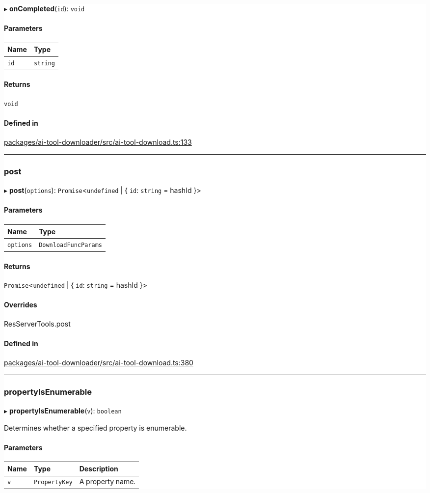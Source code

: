 ▸ **onCompleted**(`id`): `void`

#### Parameters

| Name | Type |
| :------ | :------ |
| `id` | `string` |

#### Returns

`void`

#### Defined in

[packages/ai-tool-downloader/src/ai-tool-download.ts:133](https://github.com/isdk/ai-tool-download.js/blob/a4a50ff6b371284795601f2cffda8e1218e537c3/src/ai-tool-download.ts#L133)

___

### post

▸ **post**(`options`): `Promise`\<`undefined` \| \{ `id`: `string` = hashId }\>

#### Parameters

| Name | Type |
| :------ | :------ |
| `options` | `DownloadFuncParams` |

#### Returns

`Promise`\<`undefined` \| \{ `id`: `string` = hashId }\>

#### Overrides

ResServerTools.post

#### Defined in

[packages/ai-tool-downloader/src/ai-tool-download.ts:380](https://github.com/isdk/ai-tool-download.js/blob/a4a50ff6b371284795601f2cffda8e1218e537c3/src/ai-tool-download.ts#L380)

___

### propertyIsEnumerable

▸ **propertyIsEnumerable**(`v`): `boolean`

Determines whether a specified property is enumerable.

#### Parameters

| Name | Type | Description |
| :------ | :------ | :------ |
| `v` | `PropertyKey` | A property name. |
